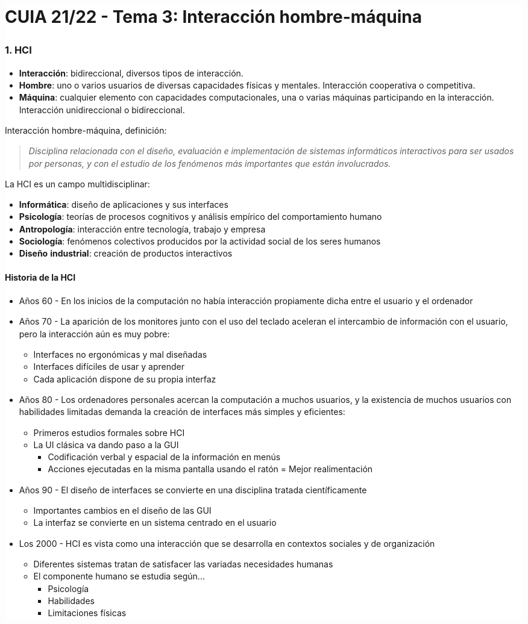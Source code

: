 # CUIA 21/22 - Tema 3: Interacción hombre-máquina

### 1. HCI

- **Interacción**: bidireccional, diversos tipos de interacción.
- **Hombre**: uno o varios usuarios de diversas capacidades físicas y mentales. Interacción cooperativa o competitiva.
- **Máquina**: cualquier elemento con capacidades computacionales, una o varias máquinas participando en la interacción. Interacción unidireccional o bidireccional.

Interacción hombre-máquina, definición:

> *Disciplina relacionada con el diseño, evaluación e implementación de sistemas informáticos interactivos para ser usados por personas, y con el estudio de los fenómenos más importantes que están involucrados.* 

La HCI es un campo multidisciplinar:

- **Informática**: diseño de aplicaciones y sus interfaces
- **Psicología**: teorías de procesos cognitivos y análisis empírico del comportamiento humano
- **Antropología**: interacción entre tecnología, trabajo y empresa
- **Sociología**: fenómenos colectivos producidos por la actividad social de los seres humanos
- **Diseño** **industrial**: creación de productos interactivos

#### Historia de la HCI

- Años 60 - En los inicios de la computación no había interacción propiamente dicha entre el usuario y el ordenador

- Años 70 - La aparición de los monitores junto con el uso del teclado aceleran el intercambio de información con el usuario, pero la interacción aún es muy pobre:

  - Interfaces no ergonómicas y mal diseñadas
  - Interfaces difíciles de usar y aprender
  - Cada aplicación dispone de su propia interfaz

- Años 80 - Los ordenadores personales acercan la computación a muchos usuarios, y la existencia de muchos usuarios con habilidades limitadas demanda la creación de interfaces más simples y eficientes:

  - Primeros estudios formales sobre HCI
  - La UI clásica va dando paso a la GUI
    - Codificación verbal y espacial de la información en menús
    - Acciones ejecutadas en la misma pantalla usando el ratón = Mejor realimentación

- Años 90 - El diseño de interfaces se convierte en una disciplina tratada científicamente

  - Importantes cambios en el diseño de las GUI
  - La interfaz se convierte en un sistema centrado en el usuario

- Los 2000 - HCI es vista como una interacción que se desarrolla en contextos sociales y de organización

  - Diferentes sistemas tratan de satisfacer las variadas necesidades humanas
  - El componente humano se estudia según...
    - Psicología
    - Habilidades
    - Limitaciones físicas
